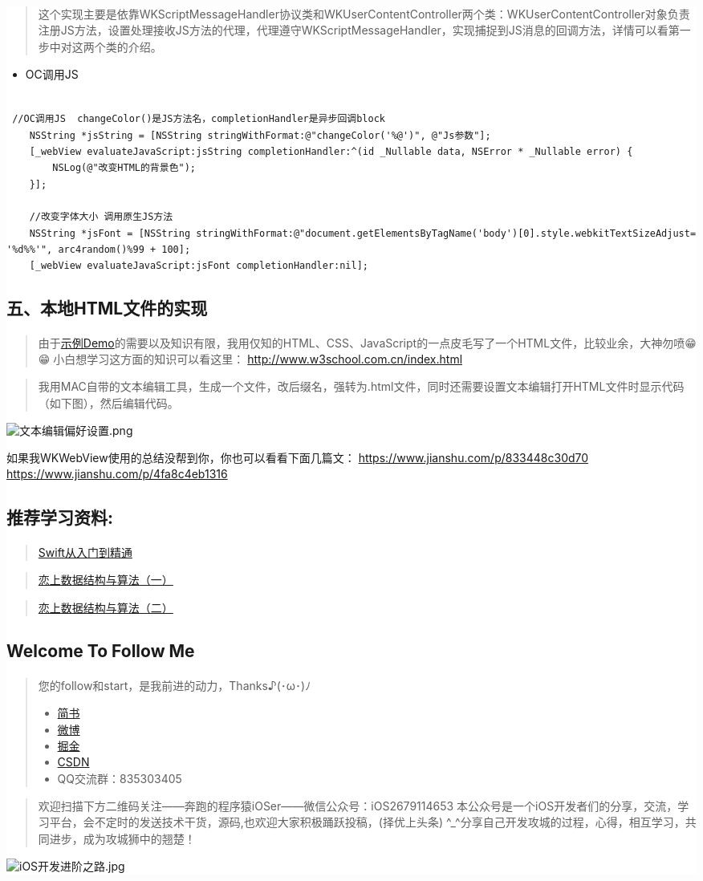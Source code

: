 > 这个实现主要是依靠WKScriptMessageHandler协议类和WKUserContentController两个类：WKUserContentController对象负责注册JS方法，设置处理接收JS方法的代理，代理遵守WKScriptMessageHandler，实现捕捉到JS消息的回调方法，详情可以看第一步中对这两个类的介绍。

*  OC调用JS

```

 //OC调用JS  changeColor()是JS方法名，completionHandler是异步回调block
    NSString *jsString = [NSString stringWithFormat:@"changeColor('%@')", @"Js参数"];
    [_webView evaluateJavaScript:jsString completionHandler:^(id _Nullable data, NSError * _Nullable error) {
        NSLog(@"改变HTML的背景色");
    }];
    
    //改变字体大小 调用原生JS方法
    NSString *jsFont = [NSString stringWithFormat:@"document.getElementsByTagName('body')[0].style.webkitTextSizeAdjust= '%d%%'", arc4random()%99 + 100];
    [_webView evaluateJavaScript:jsFont completionHandler:nil];

```

## 五、本地HTML文件的实现

> 由于[示例Demo](https://github.com/wslcmk/WKWebView)的需要以及知识有限，我用仅知的HTML、CSS、JavaScript的一点皮毛写了一个HTML文件，比较业余，大神勿喷😁😁
   小白想学习这方面的知识可以看这里： http://www.w3school.com.cn/index.html

> 我用MAC自带的文本编辑工具，生成一个文件，改后缀名，强转为.html文件，同时还需要设置文本编辑打开HTML文件时显示代码（如下图），然后编辑代码。

![文本编辑偏好设置.png](https://upload-images.jianshu.io/upload_images/1708447-44824f3cec7bad72.png?imageMogr2/auto-orient/strip%7CimageView2/2/w/1240)


如果我WKWebView使用的总结没帮到你，你也可以看看下面几篇文：
https://www.jianshu.com/p/833448c30d70
https://www.jianshu.com/p/4fa8c4eb1316

## 推荐学习资料:

> [Swift从入门到精通](https://ke.qq.com/course/392094?saleToken=1693443&from=pclink)

> [恋上数据结构与算法（一）](https://ke.qq.com/course/385223?saleToken=1887678&from=pclink)

> [恋上数据结构与算法（二）](https://ke.qq.com/course/421398?saleToken=1887679&from=pclink)

## Welcome To Follow Me

>  您的follow和start，是我前进的动力，Thanks♪(･ω･)ﾉ
> * [简书](https://www.jianshu.com/u/e15d1f644bea)
> * [微博](https://weibo.com/5732733120/profile?rightmod=1&wvr=6&mod=personinfo&is_all=1)
> * [掘金](https://juejin.im/user/5c00d97b6fb9a049fb436288)
> * [CSDN](https://blog.csdn.net/wsl2ls)
> * QQ交流群：835303405

> 欢迎扫描下方二维码关注——奔跑的程序猿iOSer——微信公众号：iOS2679114653 本公众号是一个iOS开发者们的分享，交流，学习平台，会不定时的发送技术干货，源码,也欢迎大家积极踊跃投稿，(择优上头条) ^_^分享自己开发攻城的过程，心得，相互学习，共同进步，成为攻城狮中的翘楚！

![iOS开发进阶之路.jpg](http://upload-images.jianshu.io/upload_images/1708447-c2471528cadd7c86.jpg?imageMogr2/auto-orient/strip%7CimageView2/2/w/1240)
